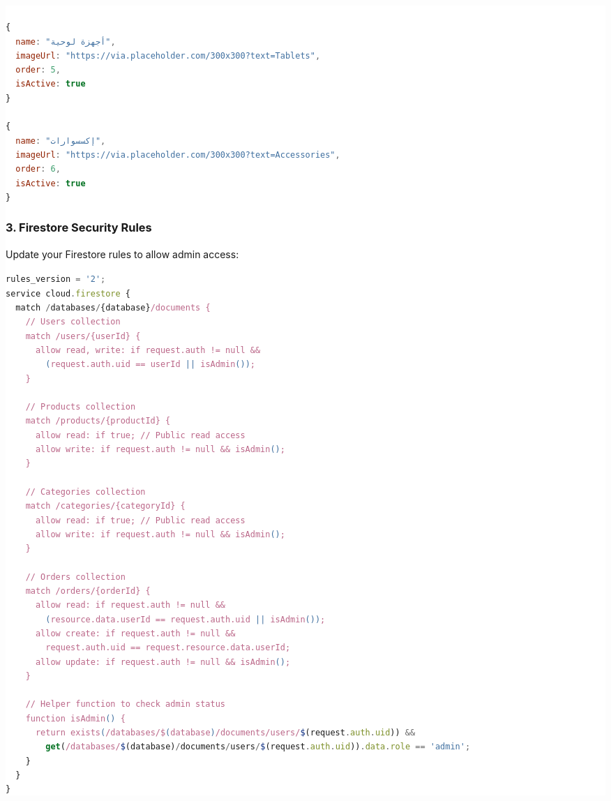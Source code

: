 ```javascript

{
  name: "أجهزة لوحية",
  imageUrl: "https://via.placeholder.com/300x300?text=Tablets",
  order: 5,
  isActive: true
}

{
  name: "إكسسوارات",
  imageUrl: "https://via.placeholder.com/300x300?text=Accessories",
  order: 6,
  isActive: true
}
```

### 3. Firestore Security Rules

Update your Firestore rules to allow admin access:

```javascript
rules_version = '2';
service cloud.firestore {
  match /databases/{database}/documents {
    // Users collection
    match /users/{userId} {
      allow read, write: if request.auth != null && 
        (request.auth.uid == userId || isAdmin());
    }
    
    // Products collection
    match /products/{productId} {
      allow read: if true; // Public read access
      allow write: if request.auth != null && isAdmin();
    }
    
    // Categories collection
    match /categories/{categoryId} {
      allow read: if true; // Public read access
      allow write: if request.auth != null && isAdmin();
    }
    
    // Orders collection
    match /orders/{orderId} {
      allow read: if request.auth != null && 
        (resource.data.userId == request.auth.uid || isAdmin());
      allow create: if request.auth != null && 
        request.auth.uid == request.resource.data.userId;
      allow update: if request.auth != null && isAdmin();
    }
    
    // Helper function to check admin status
    function isAdmin() {
      return exists(/databases/$(database)/documents/users/$(request.auth.uid)) &&
        get(/databases/$(database)/documents/users/$(request.auth.uid)).data.role == 'admin';
    }
  }
}
```
